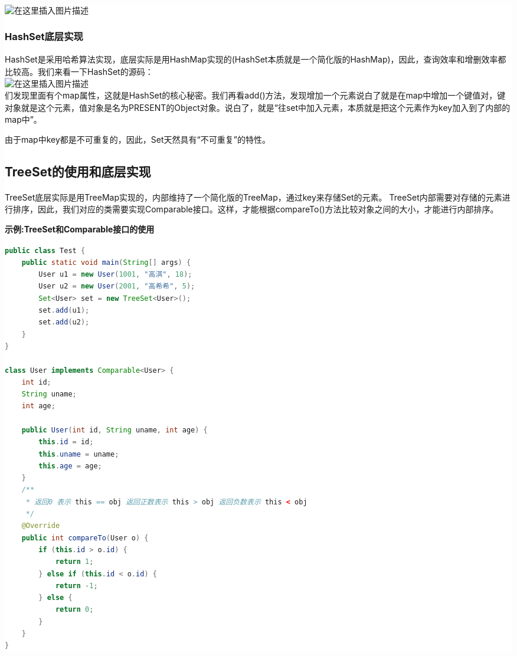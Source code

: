 ![在这里插入图片描述](https://img-blog.csdnimg.cn/2020051713042215.png?x-oss-process=image/watermark,type_ZmFuZ3poZW5naGVpdGk,shadow_10,text_aHR0cHM6Ly9ibG9nLmNzZG4ubmV0L3FxXzIxMDQwNTU5,size_16,color_FFFFFF,t_70)

### HashSet底层实现

HashSet是采用哈希算法实现，底层实际是用HashMap实现的\(HashSet本质就是一个简化版的HashMap\)，因此，查询效率和增删效率都比较高。我们来看一下HashSet的源码：  
![在这里插入图片描述](https://img-blog.csdnimg.cn/20200517130522634.png?x-oss-process=image/watermark,type_ZmFuZ3poZW5naGVpdGk,shadow_10,text_aHR0cHM6Ly9ibG9nLmNzZG4ubmV0L3FxXzIxMDQwNTU5,size_16,color_FFFFFF,t_70)  
们发现里面有个map属性，这就是HashSet的核心秘密。我们再看add\(\)方法，发现增加一个元素说白了就是在map中增加一个键值对，键对象就是这个元素，值对象是名为PRESENT的Object对象。说白了，就是“往set中加入元素，本质就是把这个元素作为key加入到了内部的map中”。

由于map中key都是不可重复的，因此，Set天然具有“不可重复”的特性。

## TreeSet的使用和底层实现

TreeSet底层实际是用TreeMap实现的，内部维持了一个简化版的TreeMap，通过key来存储Set的元素。 TreeSet内部需要对存储的元素进行排序，因此，我们对应的类需要实现Comparable接口。这样，才能根据compareTo\(\)方法比较对象之间的大小，才能进行内部排序。

**示例:TreeSet和Comparable接口的使用**

```java
public class Test {
    public static void main(String[] args) {
        User u1 = new User(1001, "高淇", 18);
        User u2 = new User(2001, "高希希", 5);
        Set<User> set = new TreeSet<User>();
        set.add(u1);
        set.add(u2);
    }
}
 
class User implements Comparable<User> {
    int id;
    String uname;
    int age;
 
    public User(int id, String uname, int age) {
        this.id = id;
        this.uname = uname;
        this.age = age;
    }
    /**
     * 返回0 表示 this == obj 返回正数表示 this > obj 返回负数表示 this < obj
     */
    @Override
    public int compareTo(User o) {
        if (this.id > o.id) {
            return 1;
        } else if (this.id < o.id) {
            return -1;
        } else {
            return 0;
        }
    }
}
```

